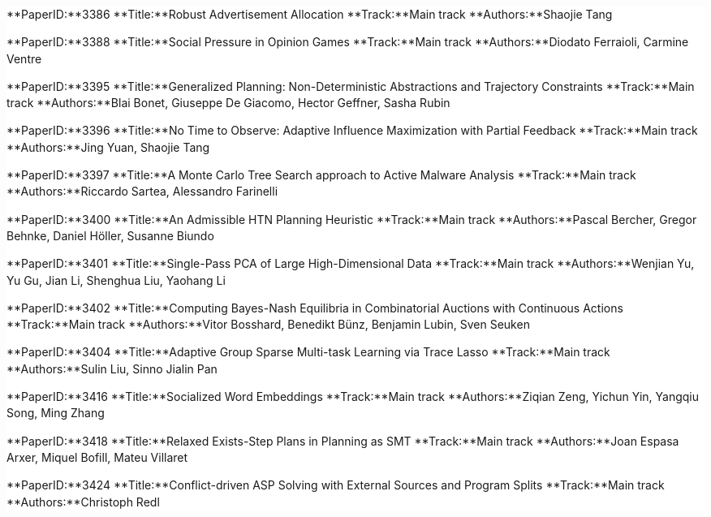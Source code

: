 **PaperID:**3386
**Title:**Robust Advertisement Allocation
**Track:**Main track
**Authors:**Shaojie Tang

**PaperID:**3388
**Title:**Social Pressure in Opinion Games
**Track:**Main track
**Authors:**Diodato Ferraioli, Carmine Ventre

**PaperID:**3395
**Title:**Generalized Planning: Non-Deterministic Abstractions and Trajectory Constraints
**Track:**Main track
**Authors:**Blai Bonet, Giuseppe De Giacomo, Hector Geffner, Sasha Rubin

**PaperID:**3396
**Title:**No Time to Observe: Adaptive Influence Maximization with Partial Feedback
**Track:**Main track
**Authors:**Jing Yuan, Shaojie Tang

**PaperID:**3397
**Title:**A Monte Carlo Tree Search approach to Active Malware Analysis
**Track:**Main track
**Authors:**Riccardo Sartea, Alessandro Farinelli

**PaperID:**3400
**Title:**An Admissible HTN Planning Heuristic
**Track:**Main track
**Authors:**Pascal Bercher, Gregor Behnke, Daniel Höller, Susanne Biundo

**PaperID:**3401
**Title:**Single-Pass PCA of Large High-Dimensional Data
**Track:**Main track
**Authors:**Wenjian Yu, Yu Gu, Jian Li, Shenghua Liu, Yaohang Li

**PaperID:**3402
**Title:**Computing Bayes-Nash Equilibria in Combinatorial Auctions with Continuous Actions
**Track:**Main track
**Authors:**Vitor Bosshard, Benedikt Bünz, Benjamin Lubin, Sven Seuken

**PaperID:**3404
**Title:**Adaptive Group Sparse Multi-task Learning via Trace Lasso
**Track:**Main track
**Authors:**Sulin Liu, Sinno Jialin Pan

**PaperID:**3416
**Title:**Socialized Word Embeddings
**Track:**Main track
**Authors:**Ziqian Zeng, Yichun Yin, Yangqiu Song, Ming Zhang

**PaperID:**3418
**Title:**Relaxed Exists-Step Plans in Planning as SMT
**Track:**Main track
**Authors:**Joan Espasa Arxer, Miquel Bofill, Mateu Villaret

**PaperID:**3424
**Title:**Conflict-driven ASP Solving with External Sources and Program Splits
**Track:**Main track
**Authors:**Christoph Redl
